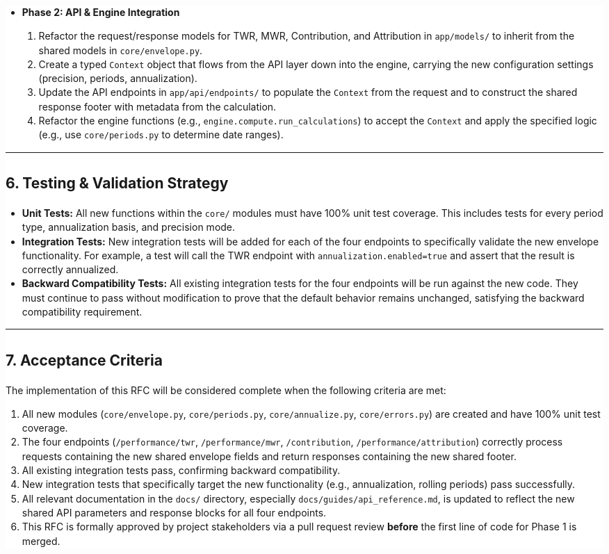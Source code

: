   * **Phase 2: API & Engine Integration**

    1.  Refactor the request/response models for TWR, MWR, Contribution, and Attribution in `app/models/` to inherit from the shared models in `core/envelope.py`.
    2.  Create a typed `Context` object that flows from the API layer down into the engine, carrying the new configuration settings (precision, periods, annualization).
    3.  Update the API endpoints in `app/api/endpoints/` to populate the `Context` from the request and to construct the shared response footer with metadata from the calculation.
    4.  Refactor the engine functions (e.g., `engine.compute.run_calculations`) to accept the `Context` and apply the specified logic (e.g., use `core/periods.py` to determine date ranges).

-----

## 6\. Testing & Validation Strategy

  * **Unit Tests:** All new functions within the `core/` modules must have 100% unit test coverage. This includes tests for every period type, annualization basis, and precision mode.
  * **Integration Tests:** New integration tests will be added for each of the four endpoints to specifically validate the new envelope functionality. For example, a test will call the TWR endpoint with `annualization.enabled=true` and assert that the result is correctly annualized.
  * **Backward Compatibility Tests:** All existing integration tests for the four endpoints will be run against the new code. They must continue to pass without modification to prove that the default behavior remains unchanged, satisfying the backward compatibility requirement.

-----

## 7\. Acceptance Criteria

The implementation of this RFC will be considered complete when the following criteria are met:

1.  All new modules (`core/envelope.py`, `core/periods.py`, `core/annualize.py`, `core/errors.py`) are created and have 100% unit test coverage.
2.  The four endpoints (`/performance/twr`, `/performance/mwr`, `/contribution`, `/performance/attribution`) correctly process requests containing the new shared envelope fields and return responses containing the new shared footer.
3.  All existing integration tests pass, confirming backward compatibility.
4.  New integration tests that specifically target the new functionality (e.g., annualization, rolling periods) pass successfully.
5.  All relevant documentation in the `docs/` directory, especially `docs/guides/api_reference.md`, is updated to reflect the new shared API parameters and response blocks for all four endpoints.
6.  This RFC is formally approved by project stakeholders via a pull request review **before** the first line of code for Phase 1 is merged.